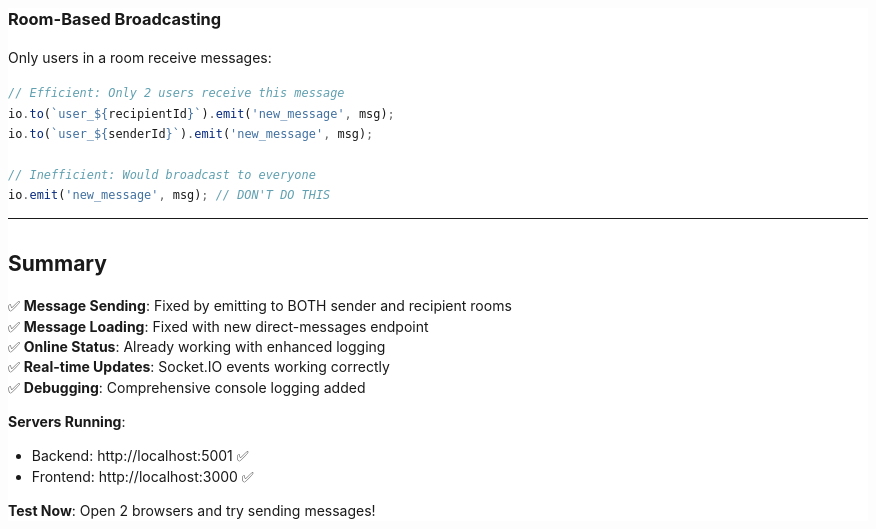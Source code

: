 ### Room-Based Broadcasting
Only users in a room receive messages:
```javascript
// Efficient: Only 2 users receive this message
io.to(`user_${recipientId}`).emit('new_message', msg);
io.to(`user_${senderId}`).emit('new_message', msg);

// Inefficient: Would broadcast to everyone
io.emit('new_message', msg); // DON'T DO THIS
```

---

## Summary

✅ **Message Sending**: Fixed by emitting to BOTH sender and recipient rooms  
✅ **Message Loading**: Fixed with new direct-messages endpoint  
✅ **Online Status**: Already working with enhanced logging  
✅ **Real-time Updates**: Socket.IO events working correctly  
✅ **Debugging**: Comprehensive console logging added  

**Servers Running**:
- Backend: http://localhost:5001 ✅
- Frontend: http://localhost:3000 ✅

**Test Now**: Open 2 browsers and try sending messages!
